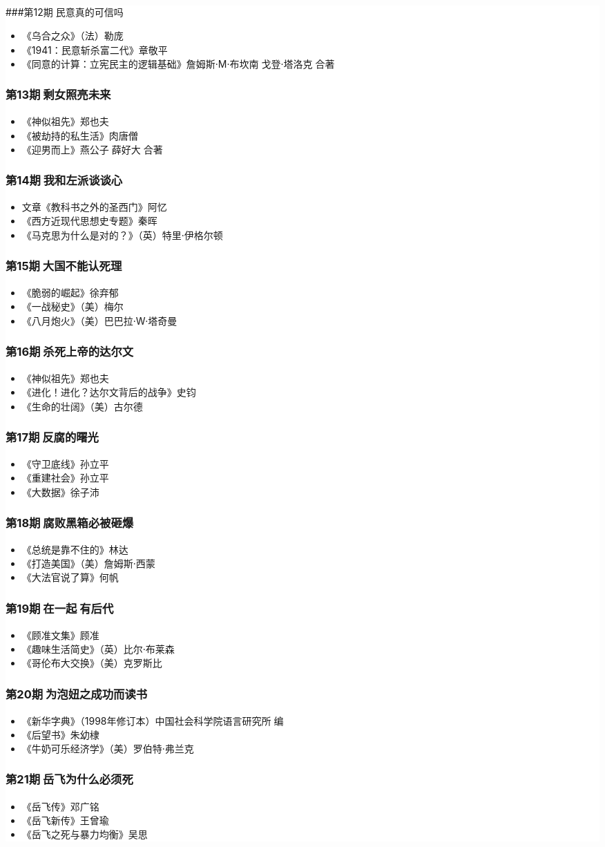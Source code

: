 ###第12期 民意真的可信吗
* 《乌合之众》（法）勒庞
* 《1941：民意斩杀富二代》章敬平
* 《同意的计算：立宪民主的逻辑基础》詹姆斯·M·布坎南 戈登·塔洛克 合著
 
### 第13期 剩女照亮未来
* 《神似祖先》郑也夫
* 《被劫持的私生活》肉唐僧
* 《迎男而上》燕公子 薛好大 合著

### 第14期 我和左派谈谈心
* 文章《教科书之外的圣西门》阿忆
* 《西方近现代思想史专题》秦晖
* 《马克思为什么是对的？》（英）特里·伊格尔顿

### 第15期 大国不能认死理
* 《脆弱的崛起》徐弃郁
* 《一战秘史》（美）梅尔
* 《八月炮火》（美）巴巴拉·W·塔奇曼

### 第16期 杀死上帝的达尔文
* 《神似祖先》郑也夫
* 《进化！进化？达尔文背后的战争》史钧
* 《生命的壮阔》（美）古尔德

### 第17期 反腐的曙光
* 《守卫底线》孙立平
* 《重建社会》孙立平
* 《大数据》徐子沛

### 第18期 腐败黑箱必被砸爆
* 《总统是靠不住的》林达
* 《打造美国》（美）詹姆斯·西蒙
* 《大法官说了算》何帆

### 第19期 在一起 有后代
* 《顾准文集》顾准
* 《趣味生活简史》（英）比尔·布莱森
* 《哥伦布大交换》（美）克罗斯比

### 第20期 为泡妞之成功而读书
* 《新华字典》（1998年修订本）中国社会科学院语言研究所 编
* 《后望书》朱幼棣
* 《牛奶可乐经济学》（美）罗伯特·弗兰克

### 第21期 岳飞为什么必须死
* 《岳飞传》邓广铭
* 《岳飞新传》王曾瑜
* 《岳飞之死与暴力均衡》吴思
